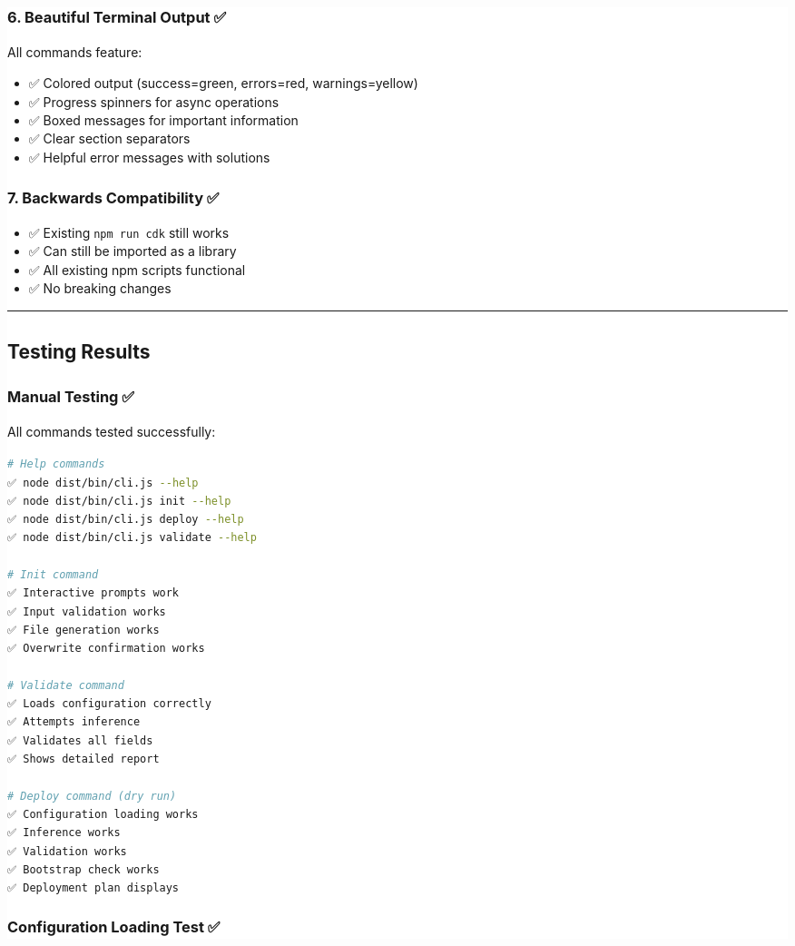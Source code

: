 ### 6. Beautiful Terminal Output ✅

All commands feature:
- ✅ Colored output (success=green, errors=red, warnings=yellow)
- ✅ Progress spinners for async operations
- ✅ Boxed messages for important information
- ✅ Clear section separators
- ✅ Helpful error messages with solutions

### 7. Backwards Compatibility ✅

- ✅ Existing `npm run cdk` still works
- ✅ Can still be imported as a library
- ✅ All existing npm scripts functional
- ✅ No breaking changes

---

## Testing Results

### Manual Testing ✅

All commands tested successfully:

```bash
# Help commands
✅ node dist/bin/cli.js --help
✅ node dist/bin/cli.js init --help
✅ node dist/bin/cli.js deploy --help
✅ node dist/bin/cli.js validate --help

# Init command
✅ Interactive prompts work
✅ Input validation works
✅ File generation works
✅ Overwrite confirmation works

# Validate command
✅ Loads configuration correctly
✅ Attempts inference
✅ Validates all fields
✅ Shows detailed report

# Deploy command (dry run)
✅ Configuration loading works
✅ Inference works
✅ Validation works
✅ Bootstrap check works
✅ Deployment plan displays
```

### Configuration Loading Test ✅
